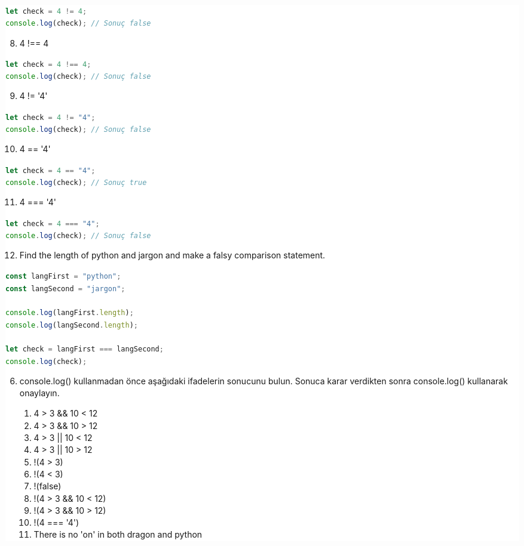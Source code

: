    ```js
   let check = 4 != 4;
   console.log(check); // Sonuç false
   ```

   8. 4 !== 4

   ```js
   let check = 4 !== 4;
   console.log(check); // Sonuç false
   ```

   9. 4 != '4'

   ```js
   let check = 4 != "4";
   console.log(check); // Sonuç false
   ```

   10. 4 == '4'

   ```js
   let check = 4 == "4";
   console.log(check); // Sonuç true
   ```

   11. 4 === '4'

   ```js
   let check = 4 === "4";
   console.log(check); // Sonuç false
   ```

   12. Find the length of python and jargon and make a falsy comparison statement.

```js
const langFirst = "python";
const langSecond = "jargon";

console.log(langFirst.length);
console.log(langSecond.length);

let check = langFirst === langSecond;
console.log(check);
```

6. console.log() kullanmadan önce aşağıdaki ifadelerin sonucunu bulun. Sonuca karar verdikten sonra console.log() kullanarak onaylayın.

   1. 4 > 3 && 10 < 12
   2. 4 > 3 && 10 > 12
   3. 4 > 3 || 10 < 12
   4. 4 > 3 || 10 > 12
   5. !(4 > 3)
   6. !(4 < 3)
   7. !(false)
   8. !(4 > 3 && 10 < 12)
   9. !(4 > 3 && 10 > 12)
   10. !(4 === '4')
   11. There is no 'on' in both dragon and python
